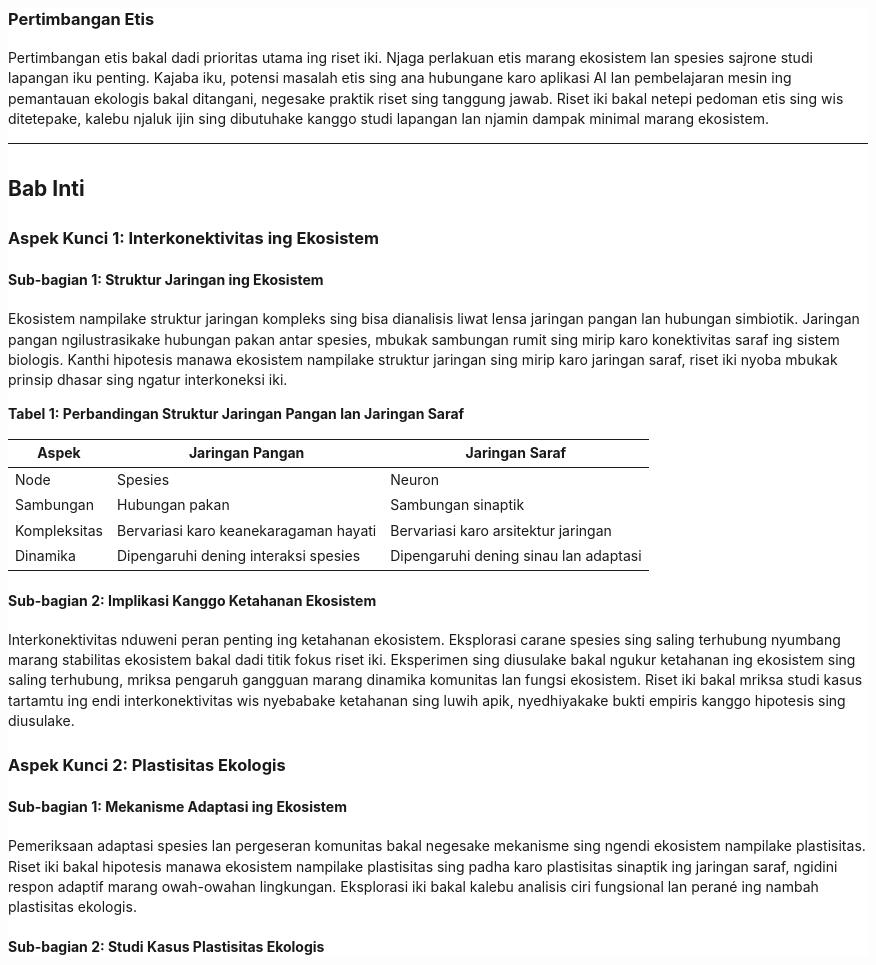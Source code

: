 ### Pertimbangan Etis

Pertimbangan etis bakal dadi prioritas utama ing riset iki. Njaga perlakuan etis marang ekosistem lan spesies sajrone studi lapangan iku penting. Kajaba iku, potensi masalah etis sing ana hubungane karo aplikasi AI lan pembelajaran mesin ing pemantauan ekologis bakal ditangani, negesake praktik riset sing tanggung jawab. Riset iki bakal netepi pedoman etis sing wis ditetepake, kalebu njaluk ijin sing dibutuhake kanggo studi lapangan lan njamin dampak minimal marang ekosistem.

---

## Bab Inti

### Aspek Kunci 1: Interkonektivitas ing Ekosistem

#### Sub-bagian 1: Struktur Jaringan ing Ekosistem

Ekosistem nampilake struktur jaringan kompleks sing bisa dianalisis liwat lensa jaringan pangan lan hubungan simbiotik. Jaringan pangan ngilustrasikake hubungan pakan antar spesies, mbukak sambungan rumit sing mirip karo konektivitas saraf ing sistem biologis. Kanthi hipotesis manawa ekosistem nampilake struktur jaringan sing mirip karo jaringan saraf, riset iki nyoba mbukak prinsip dhasar sing ngatur interkoneksi iki. 

**Tabel 1: Perbandingan Struktur Jaringan Pangan lan Jaringan Saraf**

| **Aspek**                   | **Jaringan Pangan**                               | **Jaringan Saraf**                          |
|------------------------------|--------------------------------------------|---------------------------------------------|
| Node                         | Spesies                                    | Neuron                                     |
| Sambungan                   | Hubungan pakan                      | Sambungan sinaptik                         |
| Kompleksitas                    | Bervariasi karo keanekaragaman hayati                   | Bervariasi karo arsitektur jaringan             |
| Dinamika                      | Dipengaruhi dening interaksi spesies         | Dipengaruhi dening sinau lan adaptasi        |

#### Sub-bagian 2: Implikasi Kanggo Ketahanan Ekosistem

Interkonektivitas nduweni peran penting ing ketahanan ekosistem. Eksplorasi carane spesies sing saling terhubung nyumbang marang stabilitas ekosistem bakal dadi titik fokus riset iki. Eksperimen sing diusulake bakal ngukur ketahanan ing ekosistem sing saling terhubung, mriksa pengaruh gangguan marang dinamika komunitas lan fungsi ekosistem. Riset iki bakal mriksa studi kasus tartamtu ing endi interkonektivitas wis nyebabake ketahanan sing luwih apik, nyedhiyakake bukti empiris kanggo hipotesis sing diusulake.

### Aspek Kunci 2: Plastisitas Ekologis

#### Sub-bagian 1: Mekanisme Adaptasi ing Ekosistem

Pemeriksaan adaptasi spesies lan pergeseran komunitas bakal negesake mekanisme sing ngendi ekosistem nampilake plastisitas. Riset iki bakal hipotesis manawa ekosistem nampilake plastisitas sing padha karo plastisitas sinaptik ing jaringan saraf, ngidini respon adaptif marang owah-owahan lingkungan. Eksplorasi iki bakal kalebu analisis ciri fungsional lan perané ing nambah plastisitas ekologis.

#### Sub-bagian 2: Studi Kasus Plastisitas Ekologis

